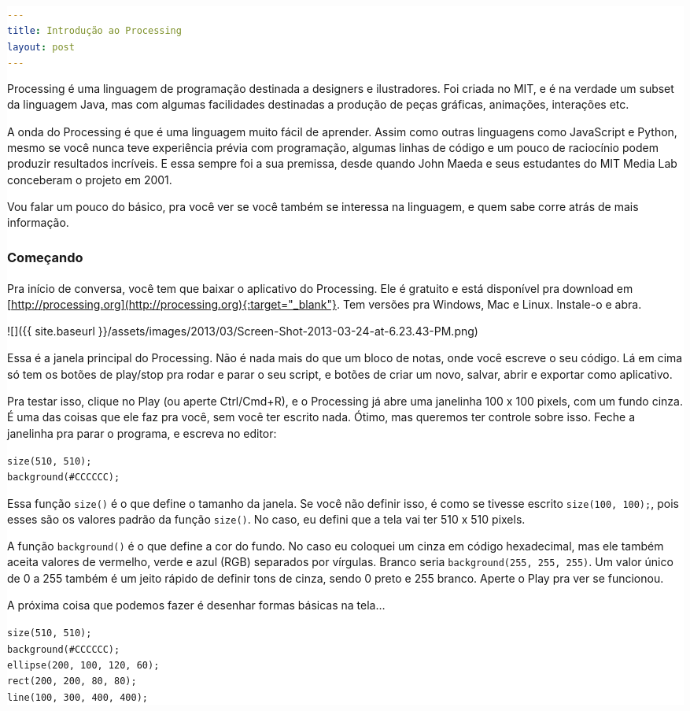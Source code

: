 ```yaml
---
title: Introdução ao Processing
layout: post
---
```

Processing é uma linguagem de programação destinada a designers e ilustradores. Foi criada no MIT, e é na verdade um subset da linguagem Java, mas com algumas facilidades destinadas a produção de peças gráficas, animações, interações etc. 

A onda do Processing é que é uma linguagem muito fácil de aprender. Assim como outras linguagens como JavaScript e Python, mesmo se você nunca teve experiência prévia com programação, algumas linhas de código e um pouco de raciocínio podem produzir resultados incríveis. E essa sempre foi a sua premissa, desde quando John Maeda e seus estudantes do MIT Media Lab conceberam o projeto em 2001.

Vou falar um pouco do básico, pra você ver se você também se interessa na linguagem, e quem sabe corre atrás de mais informação.

### Começando

Pra início de conversa, você tem que baixar o aplicativo do Processing. Ele é gratuito e está disponível pra download em [http://processing.org](http://processing.org){:target="_blank"}. Tem versões pra Windows, Mac e Linux. Instale-o e abra.

![]({{ site.baseurl }}/assets/images/2013/03/Screen-Shot-2013-03-24-at-6.23.43-PM.png)

Essa é a janela principal do Processing. Não é nada mais do que um bloco de notas, onde você escreve o seu código. Lá em cima só tem os botões de play/stop pra rodar e parar o seu script, e botões de criar um novo, salvar, abrir e exportar como aplicativo.

Pra testar isso, clique no Play (ou aperte Ctrl/Cmd+R), e o Processing já abre uma janelinha 100 x 100 pixels, com um fundo cinza. É uma das coisas que ele faz pra você, sem você ter escrito nada. Ótimo, mas queremos ter controle sobre isso. Feche a janelinha pra parar o programa, e escreva no editor:

    size(510, 510);
    background(#CCCCCC);

Essa função `size()` é o que define o tamanho da janela. Se você não definir isso, é como se tivesse escrito `size(100, 100);`, pois esses são os valores padrão da função `size()`. No caso, eu defini que a tela vai ter 510 x 510 pixels.

A função `background()` é o que define a cor do fundo. No caso eu coloquei um cinza em código hexadecimal, mas ele também aceita valores de vermelho, verde e azul (RGB) separados por vírgulas. Branco seria `background(255, 255, 255)`. Um valor único de 0 a 255 também é um jeito rápido de definir tons de cinza, sendo 0 preto e 255 branco. Aperte o Play pra ver se funcionou.

A próxima coisa que podemos fazer é desenhar formas básicas na tela…

    size(510, 510);
    background(#CCCCCC);
    ellipse(200, 100, 120, 60);
    rect(200, 200, 80, 80);
    line(100, 300, 400, 400);
